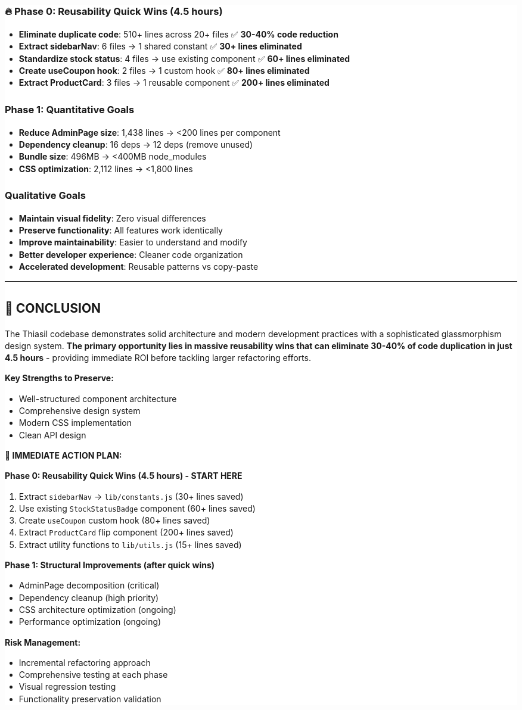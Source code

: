 ### 🔥 **Phase 0: Reusability Quick Wins (4.5 hours)**
- **Eliminate duplicate code**: 510+ lines across 20+ files ✅ **30-40% code reduction**
- **Extract sidebarNav**: 6 files → 1 shared constant ✅ **30+ lines eliminated**
- **Standardize stock status**: 4 files → use existing component ✅ **60+ lines eliminated**
- **Create useCoupon hook**: 2 files → 1 custom hook ✅ **80+ lines eliminated**
- **Extract ProductCard**: 3 files → 1 reusable component ✅ **200+ lines eliminated**

### Phase 1: Quantitative Goals
- **Reduce AdminPage size**: 1,438 lines → <200 lines per component
- **Dependency cleanup**: 16 deps → 12 deps (remove unused)
- **Bundle size**: 496MB → <400MB node_modules
- **CSS optimization**: 2,112 lines → <1,800 lines

### Qualitative Goals
- **Maintain visual fidelity**: Zero visual differences
- **Preserve functionality**: All features work identically
- **Improve maintainability**: Easier to understand and modify
- **Better developer experience**: Cleaner code organization
- **Accelerated development**: Reusable patterns vs copy-paste

---

## 🏁 CONCLUSION

The Thiasil codebase demonstrates solid architecture and modern development practices with a sophisticated glassmorphism design system. **The primary opportunity lies in massive reusability wins that can eliminate 30-40% of code duplication in just 4.5 hours** - providing immediate ROI before tackling larger refactoring efforts.

**Key Strengths to Preserve:**
- Well-structured component architecture
- Comprehensive design system
- Modern CSS implementation
- Clean API design

**🚀 IMMEDIATE ACTION PLAN:**

**Phase 0: Reusability Quick Wins (4.5 hours) - START HERE**
1. Extract `sidebarNav` → `lib/constants.js` (30+ lines saved)
2. Use existing `StockStatusBadge` component (60+ lines saved)
3. Create `useCoupon` custom hook (80+ lines saved)
4. Extract `ProductCard` flip component (200+ lines saved)
5. Extract utility functions to `lib/utils.js` (15+ lines saved)

**Phase 1: Structural Improvements (after quick wins)**
- AdminPage decomposition (critical)
- Dependency cleanup (high priority) 
- CSS architecture optimization (ongoing)
- Performance optimization (ongoing)

**Risk Management:**
- Incremental refactoring approach
- Comprehensive testing at each phase
- Visual regression testing
- Functionality preservation validation
